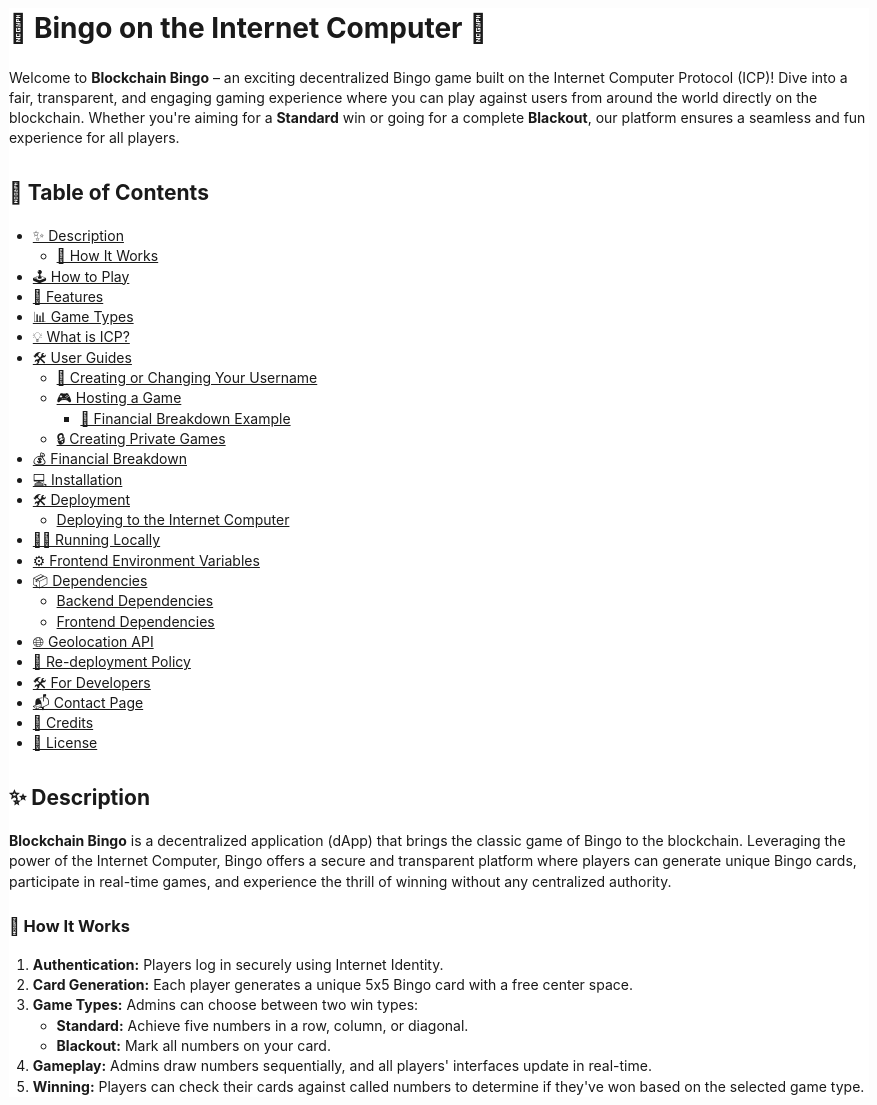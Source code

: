 
# 🎉 Bingo on the Internet Computer 🎉

Welcome to **Blockchain Bingo** – an exciting decentralized Bingo game built on the Internet Computer Protocol (ICP)! Dive into a fair, transparent, and engaging gaming experience where you can play against users from around the world directly on the blockchain. Whether you're aiming for a **Standard** win or going for a complete **Blackout**, our platform ensures a seamless and fun experience for all players.

## 📖 Table of Contents

- [✨ Description](#-description)
  - [🎲 How It Works](#-how-it-works)
- [🕹️ How to Play](#🕹️-how-to-play)
- [🚀 Features](#🚀-features)
- [📊 Game Types](#📊-game-types)
- [💡 What is ICP?](#💡-what-is-icp)
- [🛠️ User Guides](#🛠️-user-guides)
  - [🔑 Creating or Changing Your Username](#🔑-creating-or-changing-your-username)
  - [🎮 Hosting a Game](#🎮-hosting-a-game)
    - [💸 Financial Breakdown Example](#💸-financial-breakdown-example)
  - [🔒 Creating Private Games](#🔒-creating-private-games)
- [💰 Financial Breakdown](#💰-financial-breakdown)
- [💻 Installation](#💻-installation)
- [🛠️ Deployment](#🛠️-deployment)
  - [Deploying to the Internet Computer](#deploying-to-the-internet-computer)
- [🏃‍♂️ Running Locally](#🏃‍♂️-running-locally)
- [⚙️ Frontend Environment Variables](#⚙️-frontend-environment-variables)
- [📦 Dependencies](#📦-dependencies)
  - [Backend Dependencies](#backend-dependencies)
  - [Frontend Dependencies](#frontend-dependencies)
- [🌐 Geolocation API](#🌐-geolocation-api)
- [🔄 Re-deployment Policy](#🔄-re-deployment-policy)
- [🛠️ For Developers](#🛠️-for-developers)
- [📬 Contact Page](#📬-contact-page)
- [📝 Credits](#📝-credits)
- [📄 License](#📄-license)

## ✨ Description

**Blockchain Bingo** is a decentralized application (dApp) that brings the classic game of Bingo to the blockchain. Leveraging the power of the Internet Computer, Bingo offers a secure and transparent platform where players can generate unique Bingo cards, participate in real-time games, and experience the thrill of winning without any centralized authority.

### 🎲 How It Works

1. **Authentication:** Players log in securely using Internet Identity.
2. **Card Generation:** Each player generates a unique 5x5 Bingo card with a free center space.
3. **Game Types:** Admins can choose between two win types:
   - **Standard:** Achieve five numbers in a row, column, or diagonal.
   - **Blackout:** Mark all numbers on your card.
4. **Gameplay:** Admins draw numbers sequentially, and all players' interfaces update in real-time.
5. **Winning:** Players can check their cards against called numbers to determine if they've won based on the selected game type.
